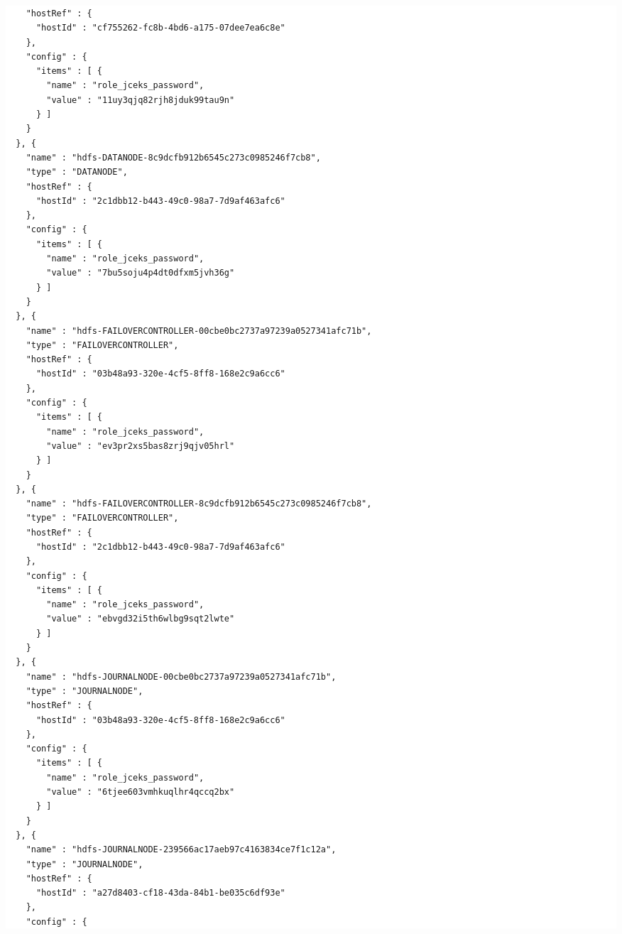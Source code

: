         "hostRef" : {
          "hostId" : "cf755262-fc8b-4bd6-a175-07dee7ea6c8e"
        },
        "config" : {
          "items" : [ {
            "name" : "role_jceks_password",
            "value" : "11uy3qjq82rjh8jduk99tau9n"
          } ]
        }
      }, {
        "name" : "hdfs-DATANODE-8c9dcfb912b6545c273c0985246f7cb8",
        "type" : "DATANODE",
        "hostRef" : {
          "hostId" : "2c1dbb12-b443-49c0-98a7-7d9af463afc6"
        },
        "config" : {
          "items" : [ {
            "name" : "role_jceks_password",
            "value" : "7bu5soju4p4dt0dfxm5jvh36g"
          } ]
        }
      }, {
        "name" : "hdfs-FAILOVERCONTROLLER-00cbe0bc2737a97239a0527341afc71b",
        "type" : "FAILOVERCONTROLLER",
        "hostRef" : {
          "hostId" : "03b48a93-320e-4cf5-8ff8-168e2c9a6cc6"
        },
        "config" : {
          "items" : [ {
            "name" : "role_jceks_password",
            "value" : "ev3pr2xs5bas8zrj9qjv05hrl"
          } ]
        }
      }, {
        "name" : "hdfs-FAILOVERCONTROLLER-8c9dcfb912b6545c273c0985246f7cb8",
        "type" : "FAILOVERCONTROLLER",
        "hostRef" : {
          "hostId" : "2c1dbb12-b443-49c0-98a7-7d9af463afc6"
        },
        "config" : {
          "items" : [ {
            "name" : "role_jceks_password",
            "value" : "ebvgd32i5th6wlbg9sqt2lwte"
          } ]
        }
      }, {
        "name" : "hdfs-JOURNALNODE-00cbe0bc2737a97239a0527341afc71b",
        "type" : "JOURNALNODE",
        "hostRef" : {
          "hostId" : "03b48a93-320e-4cf5-8ff8-168e2c9a6cc6"
        },
        "config" : {
          "items" : [ {
            "name" : "role_jceks_password",
            "value" : "6tjee603vmhkuqlhr4qccq2bx"
          } ]
        }
      }, {
        "name" : "hdfs-JOURNALNODE-239566ac17aeb97c4163834ce7f1c12a",
        "type" : "JOURNALNODE",
        "hostRef" : {
          "hostId" : "a27d8403-cf18-43da-84b1-be035c6df93e"
        },
        "config" : {